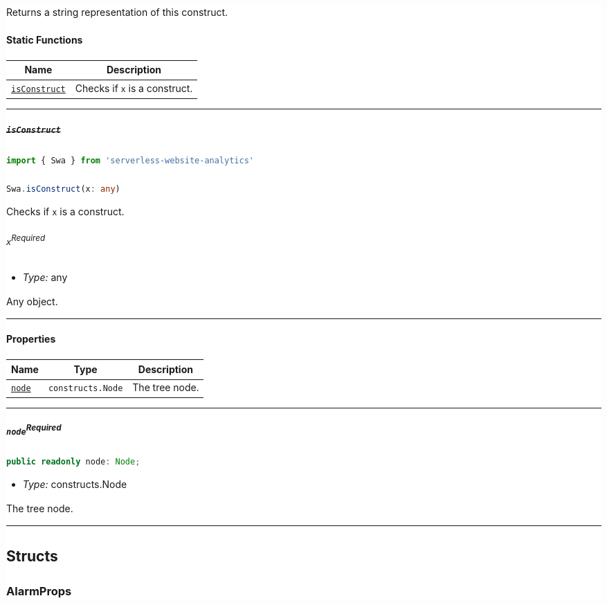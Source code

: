 Returns a string representation of this construct.

#### Static Functions <a name="Static Functions" id="Static Functions"></a>

| **Name** | **Description** |
| --- | --- |
| <code><a href="#serverless-website-analytics.Swa.isConstruct">isConstruct</a></code> | Checks if `x` is a construct. |

---

##### ~~`isConstruct`~~ <a name="isConstruct" id="serverless-website-analytics.Swa.isConstruct"></a>

```typescript
import { Swa } from 'serverless-website-analytics'

Swa.isConstruct(x: any)
```

Checks if `x` is a construct.

###### `x`<sup>Required</sup> <a name="x" id="serverless-website-analytics.Swa.isConstruct.parameter.x"></a>

- *Type:* any

Any object.

---

#### Properties <a name="Properties" id="Properties"></a>

| **Name** | **Type** | **Description** |
| --- | --- | --- |
| <code><a href="#serverless-website-analytics.Swa.property.node">node</a></code> | <code>constructs.Node</code> | The tree node. |

---

##### `node`<sup>Required</sup> <a name="node" id="serverless-website-analytics.Swa.property.node"></a>

```typescript
public readonly node: Node;
```

- *Type:* constructs.Node

The tree node.

---


## Structs <a name="Structs" id="Structs"></a>

### AlarmProps <a name="AlarmProps" id="serverless-website-analytics.AlarmProps"></a>
